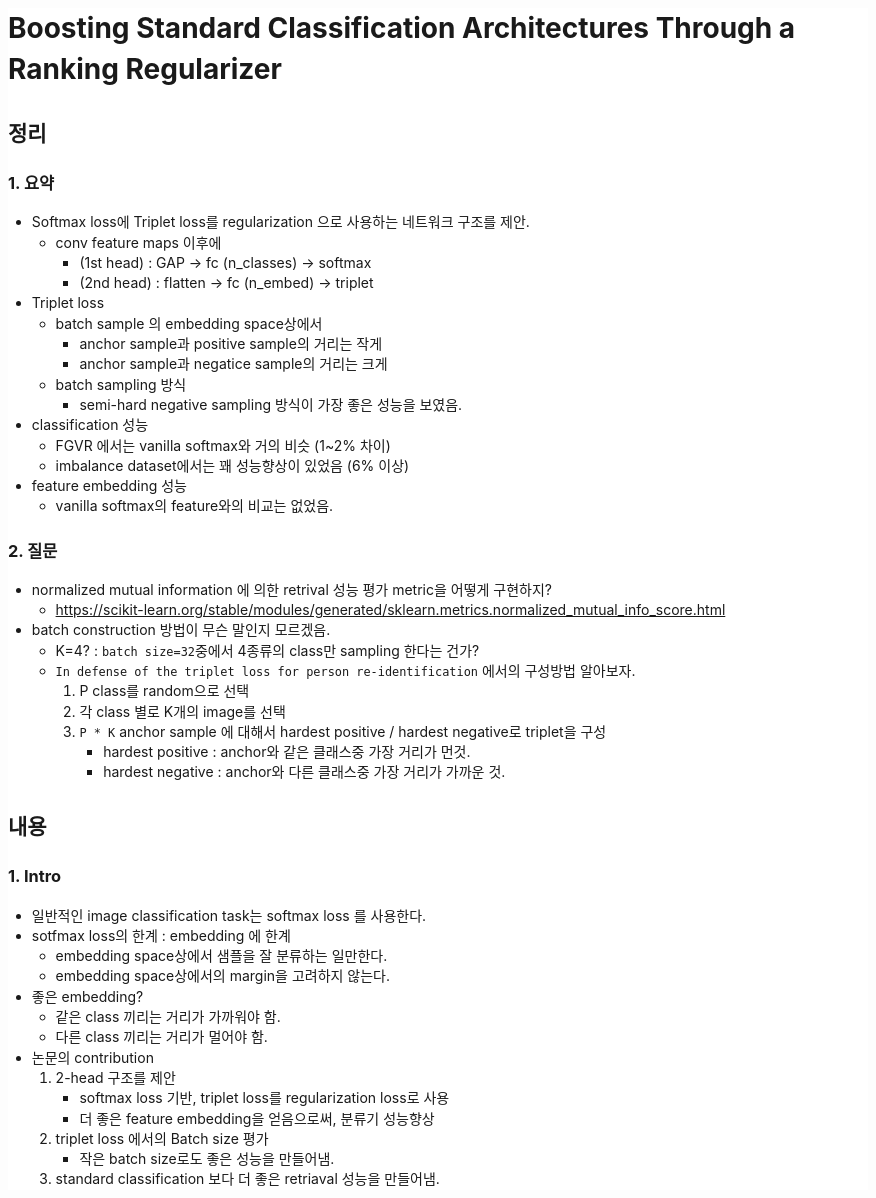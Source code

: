 # Boosting Standard Classification Architectures Through a Ranking Regularizer

## 정리

### 1. 요약

* Softmax loss에 Triplet loss를 regularization 으로 사용하는 네트워크 구조를 제안.
    * conv feature maps 이후에
        * (1st head) : GAP -> fc (n_classes) -> softmax
        * (2nd head) : flatten -> fc (n_embed) -> triplet
* Triplet loss
    * batch sample 의 embedding space상에서
        * anchor sample과 positive sample의 거리는 작게
        * anchor sample과 negatice sample의 거리는 크게
    * batch sampling 방식
        * semi-hard negative sampling 방식이 가장 좋은 성능을 보였음.
* classification 성능
    * FGVR 에서는 vanilla softmax와 거의 비슷 (1~2% 차이)
    * imbalance dataset에서는 꽤 성능향상이 있었음 (6% 이상)
* feature embedding 성능
    * vanilla softmax의 feature와의 비교는 없었음.


### 2. 질문

* normalized mutual information 에 의한 retrival 성능 평가 metric을 어떻게 구현하지?
    * https://scikit-learn.org/stable/modules/generated/sklearn.metrics.normalized_mutual_info_score.html
* batch construction 방법이 무슨 말인지 모르겠음.
    * K=4? : ```batch size=32```중에서 4종류의 class만 sampling 한다는 건가?
    * ```In defense of the triplet loss for person re-identification``` 에서의 구성방법 알아보자.
        1) P class를 random으로 선택
        2) 각 class 별로 K개의 image를 선택
        3) ```P * K``` anchor sample 에 대해서 hardest positive / hardest negative로 triplet을 구성
            * hardest positive : anchor와 같은 클래스중 가장 거리가 먼것.
            * hardest negative : anchor와 다른 클래스중 가장 거리가 가까운 것.
            

## 내용

### 1. Intro

* 일반적인 image classification task는 softmax loss 를 사용한다.
* sotfmax loss의 한계 : embedding 에 한계
    * embedding space상에서 샘플을 잘 분류하는 일만한다.
    * embedding space상에서의 margin을 고려하지 않는다.
* 좋은 embedding?
    * 같은 class 끼리는 거리가 가까워야 함.
    * 다른 class 끼리는 거리가 멀어야 함.
* 논문의 contribution
    1) 2-head 구조를 제안
        * softmax loss 기반, triplet loss를 regularization loss로 사용
        * 더 좋은 feature embedding을 얻음으로써, 분류기 성능향상
    2) triplet loss 에서의 Batch size 평가
        * 작은 batch size로도 좋은 성능을 만들어냄.
    3) standard classification 보다 더 좋은 retriaval 성능을 만들어냄.

